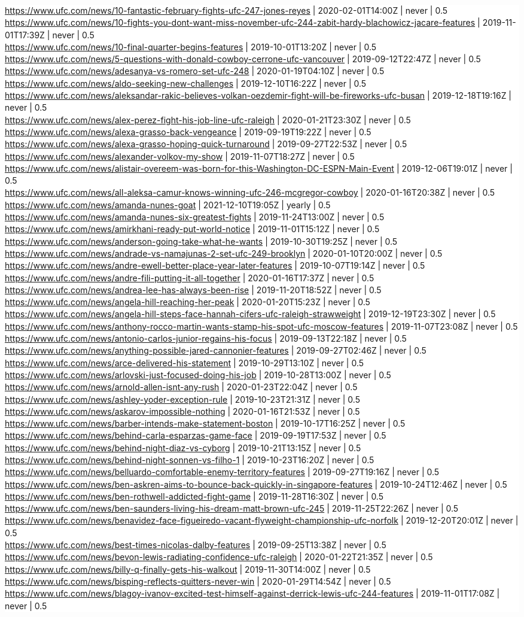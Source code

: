 <https://www.ufc.com/news/10-fantastic-february-fights-ufc-247-jones-reyes> | 2020-02-01T14:00Z | never | 0.5  
<https://www.ufc.com/news/10-fights-you-dont-want-miss-november-ufc-244-zabit-hardy-blachowicz-jacare-features> | 2019-11-01T17:39Z | never | 0.5  
<https://www.ufc.com/news/10-final-quarter-begins-features> | 2019-10-01T13:20Z | never | 0.5  
<https://www.ufc.com/news/5-questions-with-donald-cowboy-cerrone-ufc-vancouver> | 2019-09-12T22:47Z | never | 0.5  
<https://www.ufc.com/news/adesanya-vs-romero-set-ufc-248> | 2020-01-19T04:10Z | never | 0.5  
<https://www.ufc.com/news/aldo-seeking-new-challenges> | 2019-12-10T16:22Z | never | 0.5  
<https://www.ufc.com/news/aleksandar-rakic-believes-volkan-oezdemir-fight-will-be-fireworks-ufc-busan> | 2019-12-18T19:16Z | never | 0.5  
<https://www.ufc.com/news/alex-perez-fight-his-job-line-ufc-raleigh> | 2020-01-21T23:30Z | never | 0.5  
<https://www.ufc.com/news/alexa-grasso-back-vengeance> | 2019-09-19T19:22Z | never | 0.5  
<https://www.ufc.com/news/alexa-grasso-hoping-quick-turnaround> | 2019-09-27T22:53Z | never | 0.5  
<https://www.ufc.com/news/alexander-volkov-my-show> | 2019-11-07T18:27Z | never | 0.5  
<https://www.ufc.com/news/alistair-overeem-was-born-for-this-Washington-DC-ESPN-Main-Event> | 2019-12-06T19:01Z | never | 0.5  
<https://www.ufc.com/news/all-aleksa-camur-knows-winning-ufc-246-mcgregor-cowboy> | 2020-01-16T20:38Z | never | 0.5  
<https://www.ufc.com/news/amanda-nunes-goat> | 2021-12-10T19:05Z | yearly | 0.5  
<https://www.ufc.com/news/amanda-nunes-six-greatest-fights> | 2019-11-24T13:00Z | never | 0.5  
<https://www.ufc.com/news/amirkhani-ready-put-world-notice> | 2019-11-01T15:12Z | never | 0.5  
<https://www.ufc.com/news/anderson-going-take-what-he-wants> | 2019-10-30T19:25Z | never | 0.5  
<https://www.ufc.com/news/andrade-vs-namajunas-2-set-ufc-249-brooklyn> | 2020-01-10T20:00Z | never | 0.5  
<https://www.ufc.com/news/andre-ewell-better-place-year-later-features> | 2019-10-07T19:14Z | never | 0.5  
<https://www.ufc.com/news/andre-fili-putting-it-all-together> | 2020-01-16T17:37Z | never | 0.5  
<https://www.ufc.com/news/andrea-lee-has-always-been-rise> | 2019-11-20T18:52Z | never | 0.5  
<https://www.ufc.com/news/angela-hill-reaching-her-peak> | 2020-01-20T15:23Z | never | 0.5  
<https://www.ufc.com/news/angela-hill-steps-face-hannah-cifers-ufc-raleigh-strawweight> | 2019-12-19T23:30Z | never | 0.5  
<https://www.ufc.com/news/anthony-rocco-martin-wants-stamp-his-spot-ufc-moscow-features> | 2019-11-07T23:08Z | never | 0.5  
<https://www.ufc.com/news/antonio-carlos-junior-regains-his-focus> | 2019-09-13T22:18Z | never | 0.5  
<https://www.ufc.com/news/anything-possible-jared-cannonier-features> | 2019-09-27T02:46Z | never | 0.5  
<https://www.ufc.com/news/arce-delivered-his-statement> | 2019-10-29T13:10Z | never | 0.5  
<https://www.ufc.com/news/arlovski-just-focused-doing-his-job> | 2019-10-28T13:00Z | never | 0.5  
<https://www.ufc.com/news/arnold-allen-isnt-any-rush> | 2020-01-23T22:04Z | never | 0.5  
<https://www.ufc.com/news/ashley-yoder-exception-rule> | 2019-10-23T21:31Z | never | 0.5  
<https://www.ufc.com/news/askarov-impossible-nothing> | 2020-01-16T21:53Z | never | 0.5  
<https://www.ufc.com/news/barber-intends-make-statement-boston> | 2019-10-17T16:25Z | never | 0.5  
<https://www.ufc.com/news/behind-carla-esparzas-game-face> | 2019-09-19T17:53Z | never | 0.5  
<https://www.ufc.com/news/behind-night-diaz-vs-cyborg> | 2019-10-21T13:15Z | never | 0.5  
<https://www.ufc.com/news/behind-night-sonnen-vs-filho-1> | 2019-10-23T16:20Z | never | 0.5  
<https://www.ufc.com/news/belluardo-comfortable-enemy-territory-features> | 2019-09-27T19:16Z | never | 0.5  
<https://www.ufc.com/news/ben-askren-aims-to-bounce-back-quickly-in-singapore-features> | 2019-10-24T12:46Z | never | 0.5  
<https://www.ufc.com/news/ben-rothwell-addicted-fight-game> | 2019-11-28T16:30Z | never | 0.5  
<https://www.ufc.com/news/ben-saunders-living-his-dream-matt-brown-ufc-245> | 2019-11-25T22:26Z | never | 0.5  
<https://www.ufc.com/news/benavidez-face-figueiredo-vacant-flyweight-championship-ufc-norfolk> | 2019-12-20T20:01Z | never | 0.5  
<https://www.ufc.com/news/best-times-nicolas-dalby-features> | 2019-09-25T13:38Z | never | 0.5  
<https://www.ufc.com/news/bevon-lewis-radiating-confidence-ufc-raleigh> | 2020-01-22T21:35Z | never | 0.5  
<https://www.ufc.com/news/billy-q-finally-gets-his-walkout> | 2019-11-30T14:00Z | never | 0.5  
<https://www.ufc.com/news/bisping-reflects-quitters-never-win> | 2020-01-29T14:54Z | never | 0.5  
<https://www.ufc.com/news/blagoy-ivanov-excited-test-himself-against-derrick-lewis-ufc-244-features> | 2019-11-01T17:08Z | never | 0.5  